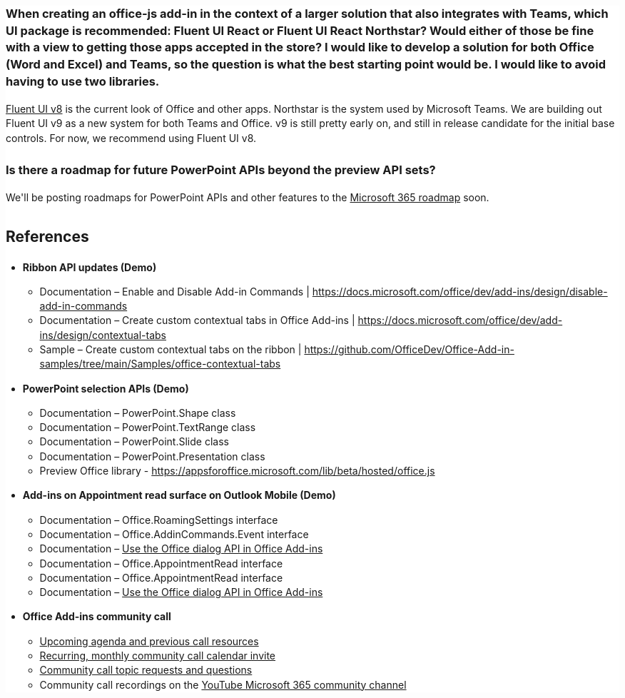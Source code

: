 ### When creating an office-js add-in in the context of a larger solution that also integrates with Teams, which UI package is recommended: Fluent UI React or Fluent UI React Northstar? Would either of those be fine with a view to getting those apps accepted in the store? I would like to develop a solution for both Office (Word and Excel) and Teams, so the question is what the best starting point would be. I would like to avoid having to use two libraries.

[Fluent UI v8](https://developer.microsoft.com/en-us/fluentui#/controls/web) is the current look of Office and other apps. Northstar is the system used by Microsoft Teams. We are building out Fluent UI v9 as a new system for both Teams and Office. v9 is still pretty early on, and still in release candidate for the initial base controls. For now, we recommend using Fluent UI v8.

### Is there a roadmap for future PowerPoint APIs beyond the preview API sets?

We'll be posting roadmaps for PowerPoint APIs and other features to the [Microsoft 365 roadmap](https://www.microsoft.com/en-us/microsoft-365/roadmap) soon.

## References

* **Ribbon API updates (Demo)**

    * Documentation – Enable and Disable Add-in Commands \| <https://docs.microsoft.com/office/dev/add-ins/design/disable-add-in-commands>
    * Documentation – Create custom contextual tabs in Office Add-ins \| <https://docs.microsoft.com/office/dev/add-ins/design/contextual-tabs>
    * Sample – Create custom contextual tabs on the ribbon \| <https://github.com/OfficeDev/Office-Add-in-samples/tree/main/Samples/office-contextual-tabs>

* **PowerPoint selection APIs (Demo)**

    * Documentation – PowerPoint.Shape class
    * Documentation – PowerPoint.TextRange class
    * Documentation – PowerPoint.Slide class
    * Documentation – PowerPoint.Presentation class
    * Preview Office library - <https://appsforoffice.microsoft.com/lib/beta/hosted/office.js>

* **Add-ins on Appointment read surface on Outlook Mobile (Demo)**

    * Documentation – Office.RoamingSettings interface
    * Documentation – Office.AddinCommands.Event interface
    * Documentation – [Use the Office dialog API in Office Add-ins](https://docs.microsoft.com/office/dev/add-ins/develop/dialog-api-in-office-add-ins)
    * Documentation – Office.AppointmentRead interface
    * Documentation – Office.AppointmentRead interface
    * Documentation – [Use the Office dialog API in Office Add-ins](https://docs.microsoft.com/office/dev/add-ins/develop/dialog-api-in-office-add-ins)

* **Office Add-ins community call**

    * [Upcoming agenda and previous call resources](https://aka.ms/officeaddinsagenda)
    * [Recurring, monthly community call calendar invite](https://aka.ms/officeaddinscommunitycall)
    * [Community call topic requests and questions](https://aka.ms/officeaddinsform)
    * Community call recordings on the [YouTube Microsoft 365 community channel](https://www.youtube.com/channel/UC_mKdhw-V6CeCM7gTo_Iy7w)
